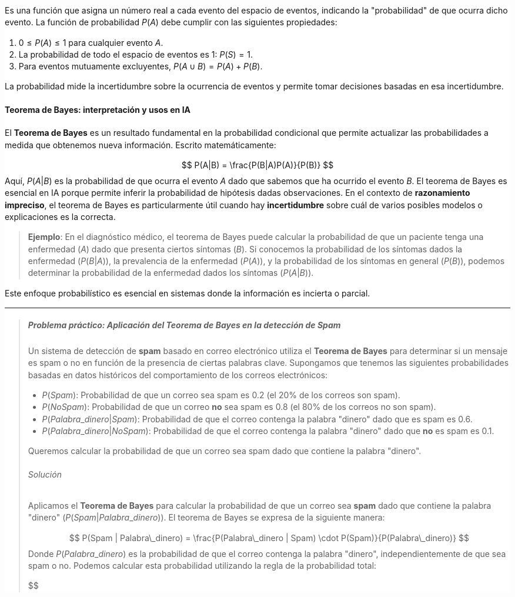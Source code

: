 Es una función que asigna un número real a cada evento del espacio de eventos, indicando la "probabilidad" de que ocurra dicho evento. La función de probabilidad $P(A)$ debe cumplir con las siguientes propiedades:

1. $0 \leq P(A) \leq 1$ para cualquier evento $A$.
2. La probabilidad de todo el espacio de eventos es $1$: $P(S) = 1$.
3. Para eventos mutuamente excluyentes, $P(A \cup B) = P(A) + P(B)$.

La probabilidad mide la incertidumbre sobre la ocurrencia de eventos y permite tomar decisiones basadas en esa incertidumbre.

#### Teorema de Bayes: interpretación y usos en IA

El **Teorema de Bayes** es un resultado fundamental en la probabilidad condicional que permite actualizar las probabilidades a medida que obtenemos nueva información. Escrito matemáticamente:

$$
P(A|B) = \frac{P(B|A)P(A)}{P(B)}
$$
Aquí, $P(A|B)$ es la probabilidad de que ocurra el evento $A$ dado que sabemos que ha ocurrido el evento $B$. El teorema de Bayes es esencial en IA porque permite inferir la probabilidad de hipótesis dadas observaciones. En el contexto de **razonamiento impreciso**, el teorema de Bayes es particularmente útil cuando hay **incertidumbre** sobre cuál de varios posibles modelos o explicaciones es la correcta.

> **Ejemplo**: En el diagnóstico médico, el teorema de Bayes puede calcular la probabilidad de que un paciente tenga una enfermedad ($A$) dado que presenta ciertos síntomas ($B$). Si conocemos la probabilidad de los síntomas dados la enfermedad ($P(B|A)$), la prevalencia de la enfermedad ($P(A)$), y la probabilidad de los síntomas en general ($P(B)$), podemos determinar la probabilidad de la enfermedad dados los síntomas ($P(A|B)$).

Este enfoque probabilístico es esencial en sistemas donde la información es incierta o parcial.

---

> ##### Problema práctico: Aplicación del Teorema de Bayes en la detección de **Spam**
>
> Un sistema de detección de **spam** basado en correo electrónico utiliza el **Teorema de Bayes** para determinar si un mensaje es spam o no en función de la presencia de ciertas palabras clave. Supongamos que tenemos las siguientes probabilidades basadas en datos históricos del comportamiento de los correos electrónicos:
>
> - $P(Spam)$: Probabilidad de que un correo sea spam es $0.2$ (el 20% de los correos son spam).
> - $P(NoSpam)$: Probabilidad de que un correo **no** sea spam es $0.8$ (el 80% de los correos no son spam).
> - $P(Palabra\_dinero | Spam)$: Probabilidad de que el correo contenga la palabra "dinero" dado que es spam es $0.6$.
> - $P(Palabra\_dinero | NoSpam)$: Probabilidad de que el correo contenga la palabra "dinero" dado que **no** es spam es $0.1$.
>
> Queremos calcular la probabilidad de que un correo sea spam dado que contiene la palabra "dinero".
>
> ###### Solución
>
> Aplicamos el **Teorema de Bayes** para calcular la probabilidad de que un correo sea **spam** dado que contiene la palabra "dinero" ($P(Spam | Palabra\_dinero)$). El teorema de Bayes se expresa de la siguiente manera:
>
> $$
> P(Spam | Palabra\_dinero) = \frac{P(Palabra\_dinero | Spam) \cdot P(Spam)}{P(Palabra\_dinero)}
> $$
> Donde $P(Palabra\_dinero)$ es la probabilidad de que el correo contenga la palabra "dinero", independientemente de que sea spam o no. Podemos calcular esta probabilidad utilizando la regla de la probabilidad total:
>
> $$